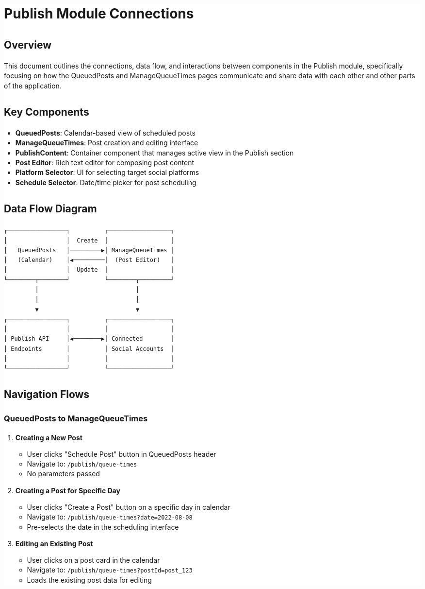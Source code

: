 # Publish Module Connections

## Overview
This document outlines the connections, data flow, and interactions between components in the Publish module, specifically focusing on how the QueuedPosts and ManageQueueTimes pages communicate and share data with each other and other parts of the application.

## Key Components
- **QueuedPosts**: Calendar-based view of scheduled posts
- **ManageQueueTimes**: Post creation and editing interface
- **PublishContent**: Container component that manages active view in the Publish section
- **Post Editor**: Rich text editor for composing post content
- **Platform Selector**: UI for selecting target social platforms
- **Schedule Selector**: Date/time picker for post scheduling

## Data Flow Diagram
```
┌─────────────────┐          ┌──────────────────┐
│                 │  Create  │                  │
│   QueuedPosts   │─────────▶│ ManageQueueTimes │
│   (Calendar)    │◀─────────│  (Post Editor)   │
│                 │  Update  │                  │
└────────┬────────┘          └────────┬─────────┘
         │                            │
         │                            │
         ▼                            ▼
┌─────────────────┐          ┌──────────────────┐
│                 │          │                  │
│ Publish API     │◀────────▶│ Connected        │
│ Endpoints       │          │ Social Accounts  │
│                 │          │                  │
└─────────────────┘          └──────────────────┘
```

## Navigation Flows

### QueuedPosts to ManageQueueTimes
1. **Creating a New Post**
   - User clicks "Schedule Post" button in QueuedPosts header
   - Navigate to: `/publish/queue-times`
   - No parameters passed

2. **Creating a Post for Specific Day**
   - User clicks "Create a Post" button on a specific day in calendar
   - Navigate to: `/publish/queue-times?date=2022-08-08`
   - Pre-selects the date in the scheduling interface

3. **Editing an Existing Post**
   - User clicks on a post card in the calendar
   - Navigate to: `/publish/queue-times?postId=post_123`
   - Loads the existing post data for editing
